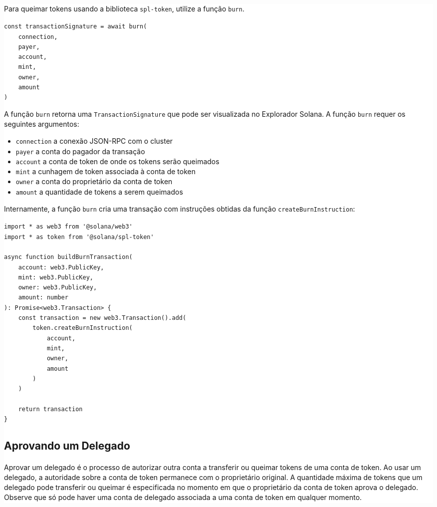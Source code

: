 Para queimar tokens usando a biblioteca `spl-token`, utilize a função `burn`.

```tsx
const transactionSignature = await burn(
    connection,
    payer,
    account,
    mint,
    owner,
    amount
)
```

A função `burn` retorna uma `TransactionSignature` que pode ser visualizada no Explorador Solana. A função `burn` requer os seguintes argumentos:

- `connection` a conexão JSON-RPC com o cluster
- `payer` a conta do pagador da transação
- `account` a conta de token de onde os tokens serão queimados
- `mint` a cunhagem de token associada à conta de token
- `owner` a conta do proprietário da conta de token
- `amount` a quantidade de tokens a serem queimados

Internamente, a função `burn` cria uma transação com instruções obtidas da função `createBurnInstruction`:

```tsx
import * as web3 from '@solana/web3'
import * as token from '@solana/spl-token'

async function buildBurnTransaction(
    account: web3.PublicKey,
    mint: web3.PublicKey,
    owner: web3.PublicKey,
    amount: number
): Promise<web3.Transaction> {
    const transaction = new web3.Transaction().add(
        token.createBurnInstruction(
            account,
            mint,
            owner,
            amount
        )
    )

    return transaction
}
```

## Aprovando um Delegado

Aprovar um delegado é o processo de autorizar outra conta a transferir ou queimar tokens de uma conta de token. Ao usar um delegado, a autoridade sobre a conta de token permanece com o proprietário original. A quantidade máxima de tokens que um delegado pode transferir ou queimar é especificada no momento em que o proprietário da conta de token aprova o delegado. Observe que só pode haver uma conta de delegado associada a uma conta de token em qualquer momento.
